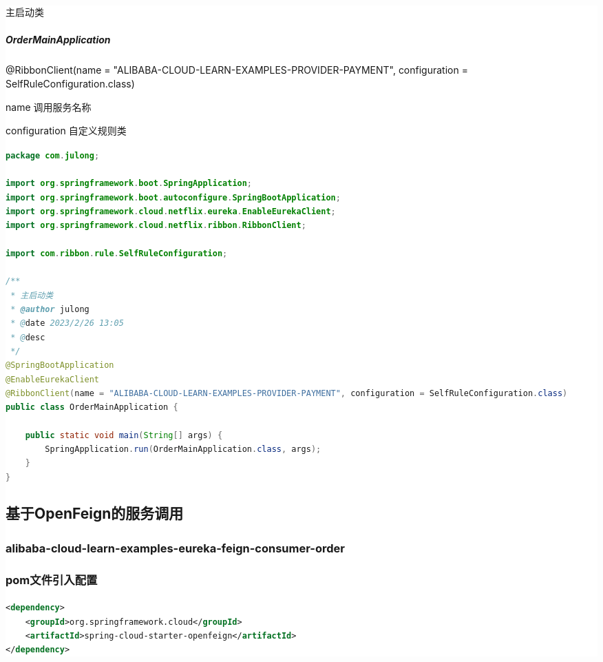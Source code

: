主启动类

##### OrderMainApplication

@RibbonClient(name = "ALIBABA-CLOUD-LEARN-EXAMPLES-PROVIDER-PAYMENT", configuration = SelfRuleConfiguration.class)

name 调用服务名称

configuration  自定义规则类

```java
package com.julong;

import org.springframework.boot.SpringApplication;
import org.springframework.boot.autoconfigure.SpringBootApplication;
import org.springframework.cloud.netflix.eureka.EnableEurekaClient;
import org.springframework.cloud.netflix.ribbon.RibbonClient;

import com.ribbon.rule.SelfRuleConfiguration;

/**
 * 主启动类
 * @author julong
 * @date 2023/2/26 13:05
 * @desc
 */
@SpringBootApplication
@EnableEurekaClient
@RibbonClient(name = "ALIBABA-CLOUD-LEARN-EXAMPLES-PROVIDER-PAYMENT", configuration = SelfRuleConfiguration.class)
public class OrderMainApplication {

    public static void main(String[] args) {
        SpringApplication.run(OrderMainApplication.class, args);
    }
}

```

## 基于OpenFeign的服务调用

### alibaba-cloud-learn-examples-eureka-feign-consumer-order

### pom文件引入配置

```xml
<dependency>
    <groupId>org.springframework.cloud</groupId>
    <artifactId>spring-cloud-starter-openfeign</artifactId>
</dependency>

```
